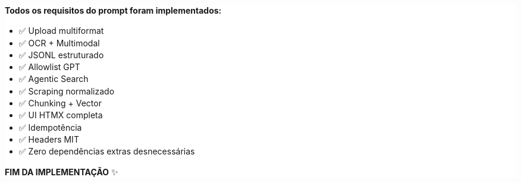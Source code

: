 **Todos os requisitos do prompt foram implementados:**
- ✅ Upload multiformat
- ✅ OCR + Multimodal
- ✅ JSONL estruturado
- ✅ Allowlist GPT
- ✅ Agentic Search
- ✅ Scraping normalizado
- ✅ Chunking + Vector
- ✅ UI HTMX completa
- ✅ Idempotência
- ✅ Headers MIT
- ✅ Zero dependências extras desnecessárias

**FIM DA IMPLEMENTAÇÃO** ✨

